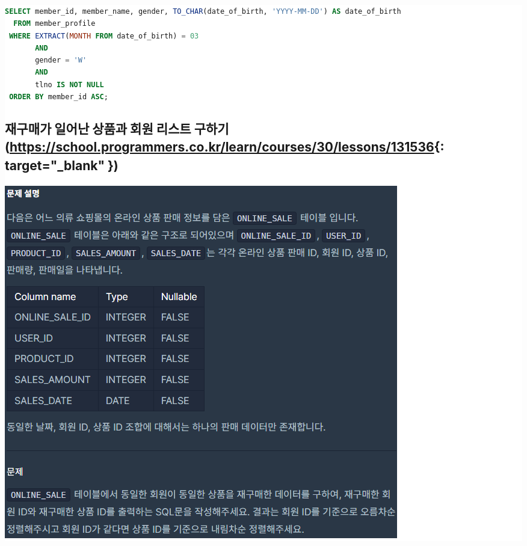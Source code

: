 ```sql
SELECT member_id, member_name, gender, TO_CHAR(date_of_birth, 'YYYY-MM-DD') AS date_of_birth
  FROM member_profile
 WHERE EXTRACT(MONTH FROM date_of_birth) = 03
       AND
       gender = 'W'
       AND
       tlno IS NOT NULL
 ORDER BY member_id ASC;
```

## 재구매가 일어난 상품과 회원 리스트 구하기(<https://school.programmers.co.kr/learn/courses/30/lessons/131536>{: target="_blank" })

![재구매가 일어난 상품과 회원 리스트 구하기(1)](/assets/img/posts/algorithm/sql/programmers-sql-level-2-by-oracle/재구매가-일어난-상품과-회원-리스트-구하기(1).png)